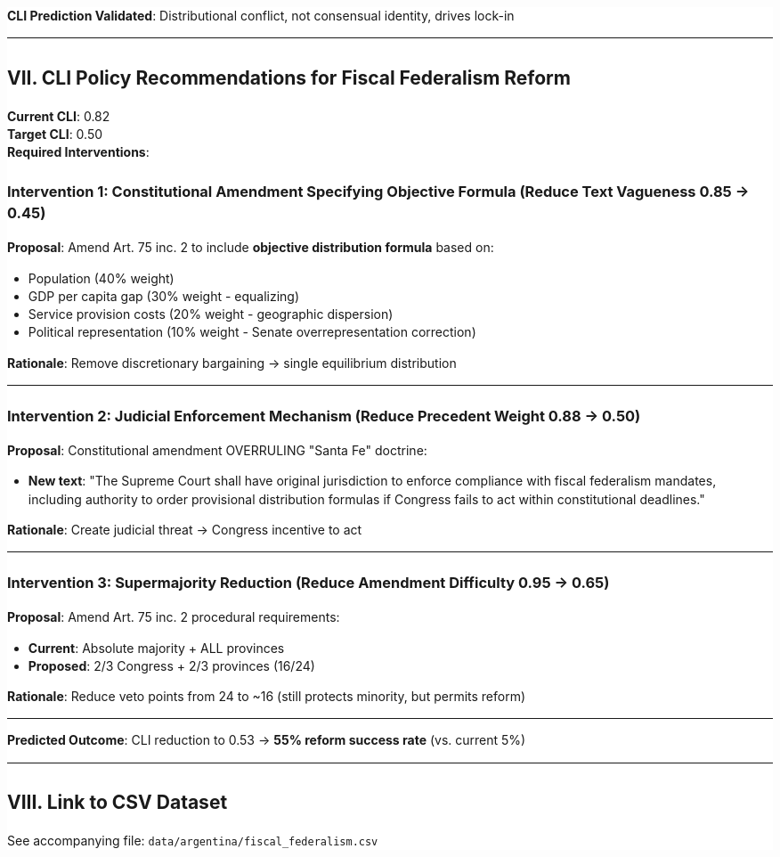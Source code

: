 **CLI Prediction Validated**: Distributional conflict, not consensual identity, drives lock-in

---

## VII. CLI Policy Recommendations for Fiscal Federalism Reform

**Current CLI**: 0.82  
**Target CLI**: 0.50  
**Required Interventions**:

### Intervention 1: Constitutional Amendment Specifying Objective Formula (Reduce Text Vagueness 0.85 → 0.45)

**Proposal**: Amend Art. 75 inc. 2 to include **objective distribution formula** based on:
- Population (40% weight)
- GDP per capita gap (30% weight - equalizing)
- Service provision costs (20% weight - geographic dispersion)
- Political representation (10% weight - Senate overrepresentation correction)

**Rationale**: Remove discretionary bargaining → single equilibrium distribution

---

### Intervention 2: Judicial Enforcement Mechanism (Reduce Precedent Weight 0.88 → 0.50)

**Proposal**: Constitutional amendment OVERRULING "Santa Fe" doctrine:
- **New text**: "The Supreme Court shall have original jurisdiction to enforce compliance with fiscal federalism mandates, including authority to order provisional distribution formulas if Congress fails to act within constitutional deadlines."

**Rationale**: Create judicial threat → Congress incentive to act

---

### Intervention 3: Supermajority Reduction (Reduce Amendment Difficulty 0.95 → 0.65)

**Proposal**: Amend Art. 75 inc. 2 procedural requirements:
- **Current**: Absolute majority + ALL provinces
- **Proposed**: 2/3 Congress + 2/3 provinces (16/24)

**Rationale**: Reduce veto points from 24 to ~16 (still protects minority, but permits reform)

---

**Predicted Outcome**: CLI reduction to 0.53 → **55% reform success rate** (vs. current 5%)

---

## VIII. Link to CSV Dataset

See accompanying file: `data/argentina/fiscal_federalism.csv`
